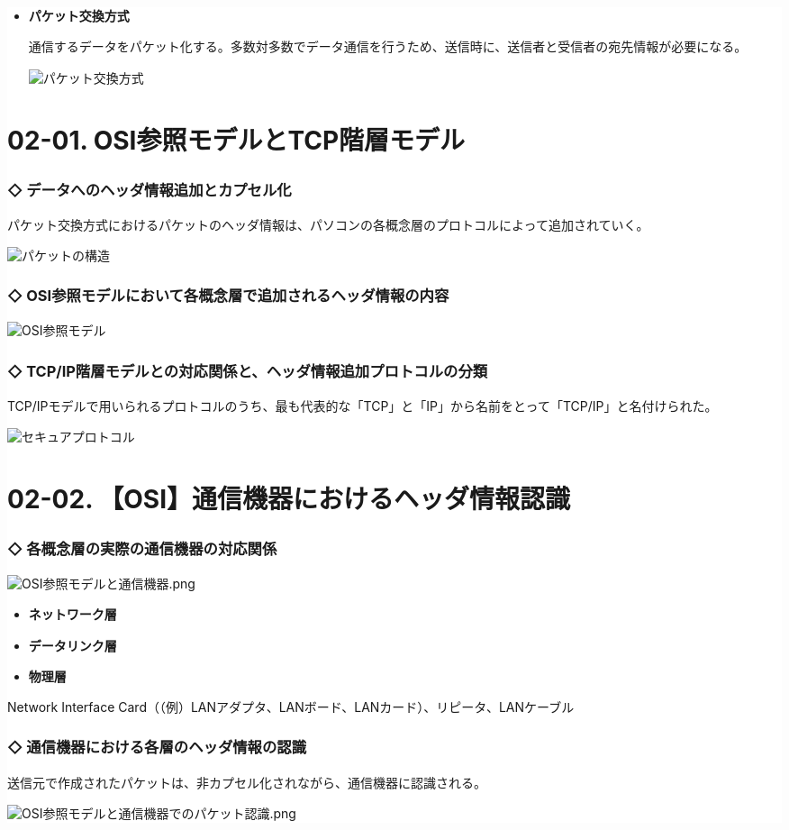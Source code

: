 - **パケット交換方式**

  通信するデータをパケット化する。多数対多数でデータ通信を行うため、送信時に、送信者と受信者の宛先情報が必要になる。

  ![パケット交換方式](C:\Projects\summary_notes\SummaryNotes\Image\パケット交換方式.png)



# 02-01. OSI参照モデルとTCP階層モデル

### ◇ データへのヘッダ情報追加とカプセル化

パケット交換方式におけるパケットのヘッダ情報は、パソコンの各概念層のプロトコルによって追加されていく。

![パケットの構造](C:\Projects\summary_notes\SummaryNotes\Image\パケットの構造.jpg)



### ◇ OSI参照モデルにおいて各概念層で追加されるヘッダ情報の内容

![OSI参照モデル](C:\Projects\summary_notes\SummaryNotes\Image\OSI参照モデル.png)



### ◇ TCP/IP階層モデルとの対応関係と、ヘッダ情報追加プロトコルの分類

TCP/IPモデルで用いられるプロトコルのうち、最も代表的な「TCP」と「IP」から名前をとって「TCP/IP」と名付けられた。

![セキュアプロトコル](C:\Projects\summary_notes\SummaryNotes\Image\セキュアプロトコル.jpg)



# 02-02. 【OSI】通信機器におけるヘッダ情報認識

### ◇ 各概念層の実際の通信機器の対応関係

![OSI参照モデルと通信機器.png](C:\Projects\summary_notes\SummaryNotes\Image\OSI参照モデルと通信機器.jpg)

- **ネットワーク層**

- **データリンク層**

- **物理層**

Network Interface Card（（例）LANアダプタ、LANボード、LANカード）、リピータ、LANケーブル



### ◇ 通信機器における各層のヘッダ情報の認識

送信元で作成されたパケットは、非カプセル化されながら、通信機器に認識される。

![OSI参照モデルと通信機器でのパケット認識.png](C:\Projects\summary_notes\SummaryNotes\Image\OSI参照モデルと通信機器でのパケット認識.jpg)



